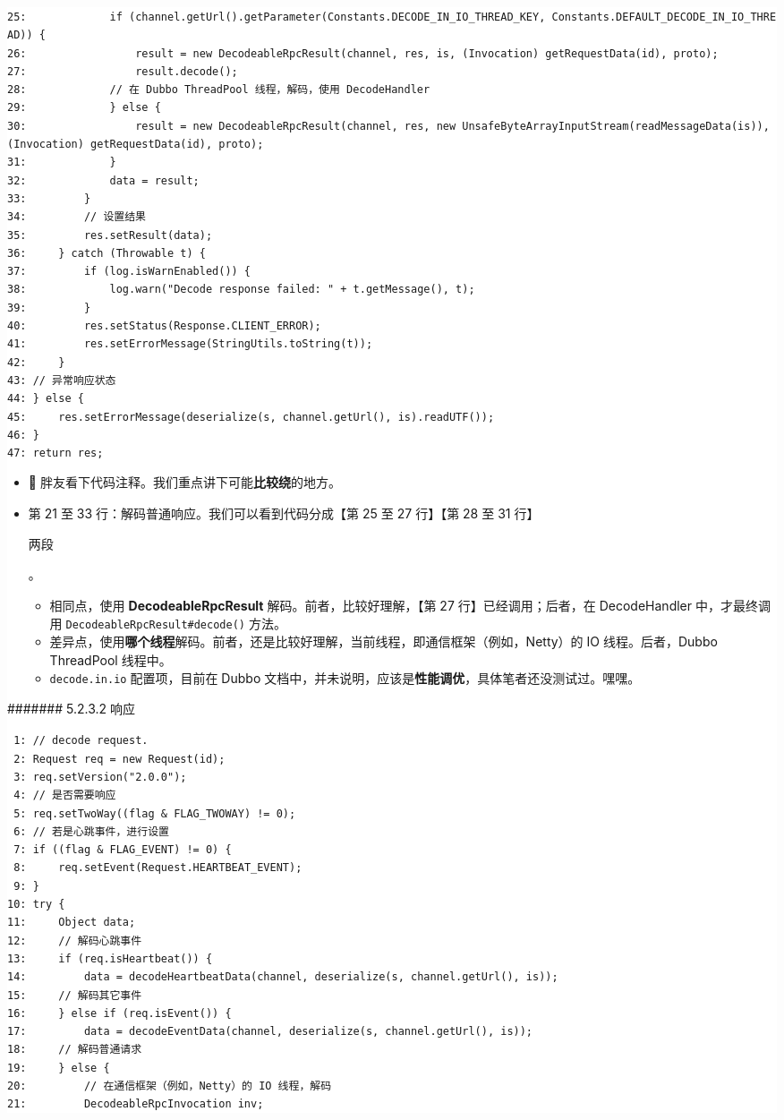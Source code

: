 ```
25:             if (channel.getUrl().getParameter(Constants.DECODE_IN_IO_THREAD_KEY, Constants.DEFAULT_DECODE_IN_IO_THREAD)) {
26:                 result = new DecodeableRpcResult(channel, res, is, (Invocation) getRequestData(id), proto);
27:                 result.decode();
28:             // 在 Dubbo ThreadPool 线程，解码，使用 DecodeHandler
29:             } else {
30:                 result = new DecodeableRpcResult(channel, res, new UnsafeByteArrayInputStream(readMessageData(is)), (Invocation) getRequestData(id), proto);
31:             }
32:             data = result;
33:         }
34:         // 设置结果
35:         res.setResult(data);
36:     } catch (Throwable t) {
37:         if (log.isWarnEnabled()) {
38:             log.warn("Decode response failed: " + t.getMessage(), t);
39:         }
40:         res.setStatus(Response.CLIENT_ERROR);
41:         res.setErrorMessage(StringUtils.toString(t));
42:     }
43: // 异常响应状态
44: } else {
45:     res.setErrorMessage(deserialize(s, channel.getUrl(), is).readUTF());
46: }
47: return res;
```

- 🙂 胖友看下代码注释。我们重点讲下可能**比较绕**的地方。

- 第 21 至 33 行：解码普通响应。我们可以看到代码分成【第 25 至 27 行】【第 28 至 31 行】

  两段

  。

  - 相同点，使用 **DecodeableRpcResult** 解码。前者，比较好理解，【第 27 行】已经调用；后者，在 DecodeHandler 中，才最终调用 `DecodeableRpcResult#decode()` 方法。
  - 差异点，使用**哪个线程**解码。前者，还是比较好理解，当前线程，即通信框架（例如，Netty）的 IO 线程。后者，Dubbo ThreadPool 线程中。
  - `decode.in.io` 配置项，目前在 Dubbo 文档中，并未说明，应该是**性能调优**，具体笔者还没测试过。嘿嘿。

####### 5.2.3.2 响应

```
 1: // decode request.
 2: Request req = new Request(id);
 3: req.setVersion("2.0.0");
 4: // 是否需要响应
 5: req.setTwoWay((flag & FLAG_TWOWAY) != 0);
 6: // 若是心跳事件，进行设置
 7: if ((flag & FLAG_EVENT) != 0) {
 8:     req.setEvent(Request.HEARTBEAT_EVENT);
 9: }
10: try {
11:     Object data;
12:     // 解码心跳事件
13:     if (req.isHeartbeat()) {
14:         data = decodeHeartbeatData(channel, deserialize(s, channel.getUrl(), is));
15:     // 解码其它事件
16:     } else if (req.isEvent()) {
17:         data = decodeEventData(channel, deserialize(s, channel.getUrl(), is));
18:     // 解码普通请求
19:     } else {
20:         // 在通信框架（例如，Netty）的 IO 线程，解码
21:         DecodeableRpcInvocation inv;
```